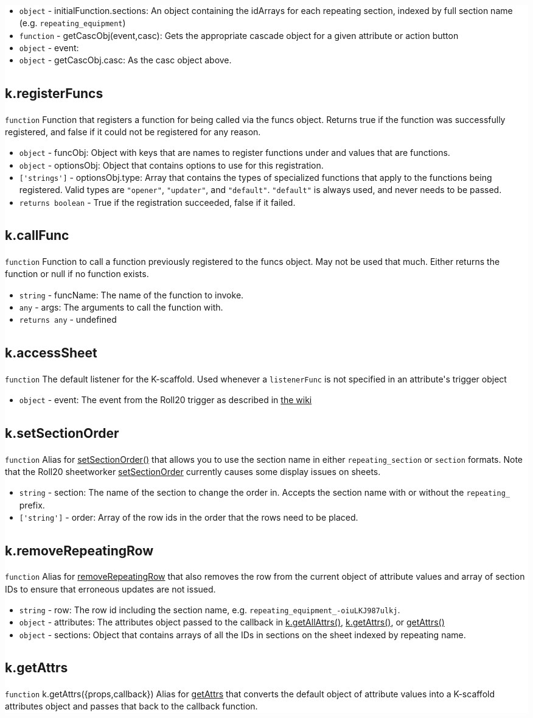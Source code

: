 - `object` - initialFunction.sections: An object containing the idArrays for each repeating section, indexed by full section name (e.g. `repeating_equipment`)
- `function` - getCascObj(event,casc): Gets the appropriate cascade object for a given attribute or action button
- `object` - event: 
- `object` - getCascObj.casc: As the casc object above.
## k.registerFuncs
`function`
Function that registers a function for being called via the funcs object. Returns true if the function was successfully registered, and false if it could not be registered for any reason.
- `object` - funcObj: Object with keys that are names to register functions under and values that are functions.
- `object` - optionsObj: Object that contains options to use for this registration.
- `['strings']` - optionsObj.type: Array that contains the types of specialized functions that apply to the functions being registered. Valid types are `"opener"`, `"updater"`, and `"default"`. `"default"` is always used, and never needs to be passed.
- `returns boolean` - True if the registration succeeded, false if it failed.
## k.callFunc
`function`
Function to call a function previously registered to the funcs object. May not be used that much. Either returns the function or null if no function exists.
- `string` - funcName: The name of the function to invoke.
- `any` - args: The arguments to call the function with.
- `returns any` - undefined
## k.accessSheet
`function`
The default listener for the K-scaffold. Used whenever a `listenerFunc` is not specified in an attribute's trigger object
- `object` - event: The event from the Roll20 trigger as described in [the wiki](https://wiki.roll20.net/Sheet_Worker_Scripts#eventInfo_Object)
## k.setSectionOrder
`function`
Alias for [setSectionOrder()](https://wiki.roll20.net/Sheet_Worker_Scripts#setSectionOrder.28.3CRepeating_Section_Name.3E.2C_.3CSection_Array.3E.2C_.3CCallback.3E.29) that allows you to use the section name in either `repeating_section` or `section` formats. Note that the Roll20 sheetworker [setSectionOrder](https://wiki.roll20.net/Sheet_Worker_Scripts#setSectionOrder.28.3CRepeating_Section_Name.3E.2C_.3CSection_Array.3E.2C_.3CCallback.3E.29) currently causes some display issues on sheets.
- `string` - section: The name of the section to change the order in. Accepts the section name with or without the `repeating_` prefix.
- `['string']` - order: Array of the row ids in the order that the rows need to be placed.
## k.removeRepeatingRow
`function`
Alias for [removeRepeatingRow](https://wiki.roll20.net/Sheet_Worker_Scripts#removeRepeatingRow.28_RowID_.29) that also removes the row from the current object of attribute values and array of section IDs to ensure that erroneous updates are not issued.
- `string` - row: The row id including the section name, e.g. `repeating_equipment_-oiuLKJ987ulkj`.
- `object` - attributes: The attributes object passed to the callback in [k.getAllAttrs()](#getAllAttrs), [k.getAttrs()](#getAttrs), or [getAttrs()](https://wiki.roll20.net/Sheet_Worker_Scripts#getAttrs.28attributeNameArray.2C_callback.29)
- `object` - sections: Object that contains arrays of all the IDs in sections on the sheet indexed by repeating name.
## k.getAttrs
`function`
k.getAttrs({props,callback})
Alias for [getAttrs](https://wiki.roll20.net/Sheet_Worker_Scripts#getAttrs.28_RowID_.29) that converts the default object of attribute values into a K-scaffold attributes object and passes that back to the callback function.